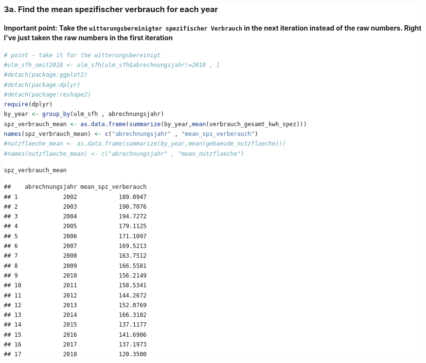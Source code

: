 ### 3a. Find the mean spezifischer verbrauch for each year

**Important point: Take the `witterungsbereinigter spezifischer Verbrauch` in the next iteration instead of the raw numbers. Right I've just taken the raw numbers in the first iteration**

``` r
# point - take it for the witterungsbereinigt
#ulm_sfh_omit2018 <- ulm_sfh[ulm_sfh$abrechnungsjahr!=2018 , ]
#detach(package:ggplot2)
#detach(package:dplyr)
#detach(package:reshape2)
require(dplyr)
by_year <- group_by(ulm_sfh , abrechnungsjahr)
spz_verbrauch_mean <- as.data.frame(summarize(by_year,mean(verbrauch_gesamt_kwh_spez)))
names(spz_verbrauch_mean) <- c("abrechnungsjahr" , "mean_spz_verberauch")
#nutzflaeche_mean <- as.data.frame(summarize(by_year,mean(gebaeude_nutzflaeche)))
#names(nutzflaeche_mean) <- c("abrechnungsjahr" , "mean_nutzflaeche")
```

``` r
spz_verbrauch_mean
```

    ##    abrechnungsjahr mean_spz_verberauch
    ## 1             2002            189.0947
    ## 2             2003            190.7076
    ## 3             2004            194.7272
    ## 4             2005            179.1125
    ## 5             2006            171.1097
    ## 6             2007            169.5213
    ## 7             2008            163.7512
    ## 8             2009            166.5581
    ## 9             2010            156.2149
    ## 10            2011            158.5341
    ## 11            2012            144.2672
    ## 12            2013            152.0769
    ## 13            2014            166.3102
    ## 14            2015            137.1177
    ## 15            2016            141.6906
    ## 16            2017            137.1973
    ## 17            2018            120.3500
